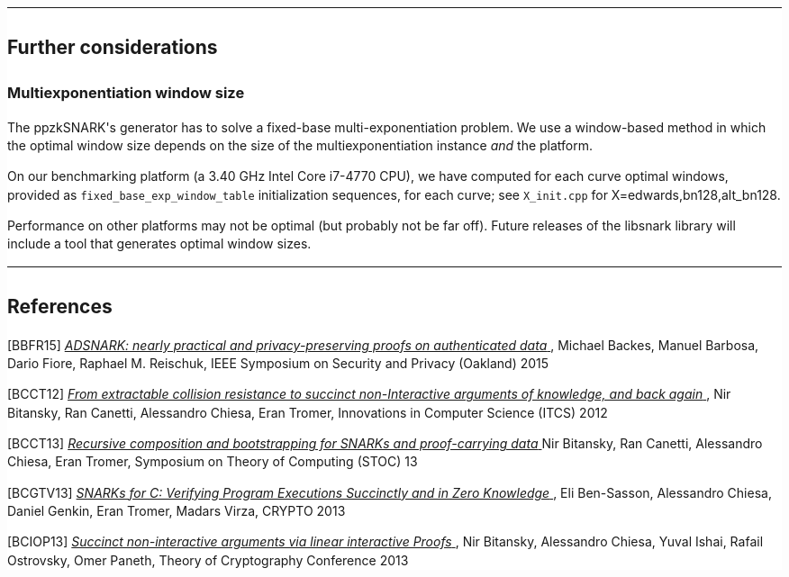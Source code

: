 
--------------------------------------------------------------------------------
Further considerations
--------------------------------------------------------------------------------

### Multiexponentiation window size

The ppzkSNARK's generator has to solve a fixed-base multi-exponentiation
problem.  We use a window-based method in which the optimal window size depends
on the size of the multiexponentiation instance *and* the platform.

On our benchmarking platform (a 3.40 GHz Intel Core i7-4770 CPU), we have
computed for each curve optimal windows, provided as
`fixed_base_exp_window_table` initialization sequences, for each curve; see
`X_init.cpp` for X=edwards,bn128,alt_bn128.

Performance on other platforms may not be optimal (but probably not be far off).
Future releases of the libsnark library will include a tool that generates
optimal window sizes.


--------------------------------------------------------------------------------
References
--------------------------------------------------------------------------------

\[BBFR15] [
  _ADSNARK: nearly practical and privacy-preserving proofs on authenticated data_
](https://eprint.iacr.org/2014/617),
  Michael Backes, Manuel Barbosa, Dario Fiore, Raphael M. Reischuk,
  IEEE Symposium on Security and Privacy (Oakland) 2015

\[BCCT12] [
  _From extractable collision resistance to succinct non-Interactive arguments of knowledge, and back again_
](http://eprint.iacr.org/2011/443),
  Nir Bitansky, Ran Canetti, Alessandro Chiesa, Eran Tromer,
  Innovations in Computer Science (ITCS) 2012

\[BCCT13] [
  _Recursive composition and bootstrapping for SNARKs and proof-carrying data_
](http://eprint.iacr.org/2012/095)
  Nir Bitansky, Ran Canetti, Alessandro Chiesa, Eran Tromer,
  Symposium on Theory of Computing (STOC) 13

\[BCGTV13] [
  _SNARKs for C: Verifying Program Executions Succinctly and in Zero Knowledge_
](http://eprint.iacr.org/2013/507),
  Eli Ben-Sasson, Alessandro Chiesa, Daniel Genkin, Eran Tromer, Madars Virza,
  CRYPTO 2013

\[BCIOP13] [
  _Succinct non-interactive arguments via linear interactive Proofs_
](http://eprint.iacr.org/2012/718),
  Nir Bitansky, Alessandro Chiesa, Yuval Ishai, Rafail Ostrovsky, Omer Paneth,
  Theory of Cryptography Conference 2013


[SCIPR Lab]: http://www.scipr-lab.org/ (Succinct Computational Integrity and Privacy Research Lab)
[LICENSE]: LICENSE (LICENSE file in top directory of libsnark distribution)
[AUTHORS]: AUTHORS (AUTHORS file in top directory of libsnark distribution)